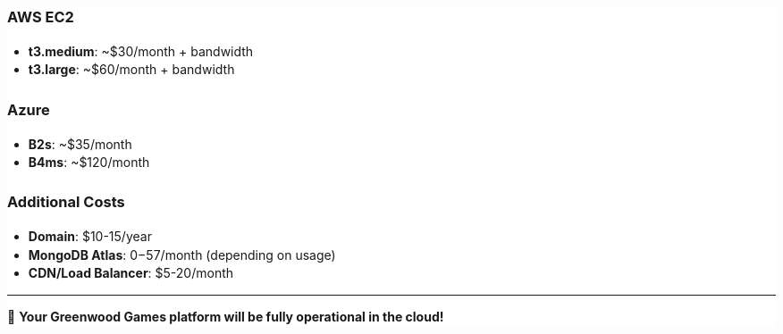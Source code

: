 ### **AWS EC2**
- **t3.medium**: ~$30/month + bandwidth
- **t3.large**: ~$60/month + bandwidth

### **Azure**
- **B2s**: ~$35/month
- **B4ms**: ~$120/month

### **Additional Costs**
- **Domain**: $10-15/year
- **MongoDB Atlas**: $0-$57/month (depending on usage)
- **CDN/Load Balancer**: $5-20/month

---

🎰 **Your Greenwood Games platform will be fully operational in the cloud!**
